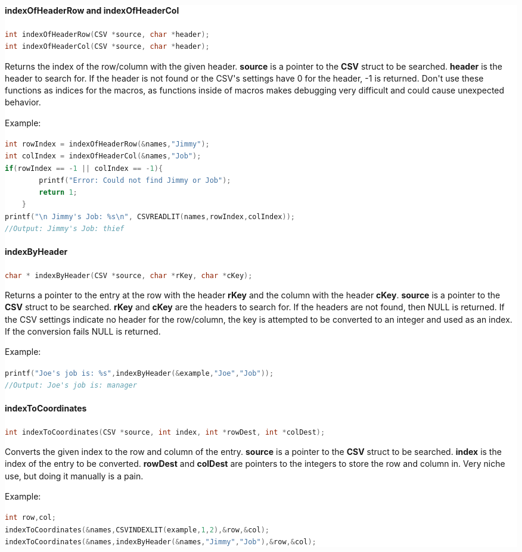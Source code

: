 #### indexOfHeaderRow and indexOfHeaderCol
```c
int indexOfHeaderRow(CSV *source, char *header);
int indexOfHeaderCol(CSV *source, char *header);
```
Returns the index of the row/column with the given header. **source** is a pointer to the **CSV** struct to be searched. **header** is the header to search for.
If the header is not found or the CSV's settings have 0 for the header, -1 is returned.
Don't use these functions as indices for the macros, as functions inside of macros makes debugging very difficult and could cause unexpected behavior.

Example:
```c
int rowIndex = indexOfHeaderRow(&names,"Jimmy");
int colIndex = indexOfHeaderCol(&names,"Job");
if(rowIndex == -1 || colIndex == -1){
        printf("Error: Could not find Jimmy or Job");
        return 1;
    }
printf("\n Jimmy's Job: %s\n", CSVREADLIT(names,rowIndex,colIndex));
//Output: Jimmy's Job: thief
```

#### indexByHeader
```c
char * indexByHeader(CSV *source, char *rKey, char *cKey);
```
Returns a pointer to the entry at the row with the header **rKey** and the column with the header **cKey**. **source** is a pointer to the **CSV** struct to be searched. **rKey** and **cKey** are the headers to search for.
If the headers are not found, then NULL is returned. If the CSV settings indicate no header for the row/column, the key is attempted to be converted to an integer and used as an index. If the conversion fails NULL is returned.

Example:
```c
printf("Joe's job is: %s",indexByHeader(&example,"Joe","Job"));
//Output: Joe's job is: manager
```

#### indexToCoordinates
```c
int indexToCoordinates(CSV *source, int index, int *rowDest, int *colDest);
```
Converts the given index to the row and column of the entry. **source** is a pointer to the **CSV** struct to be searched. **index** is the index of the entry to be converted. **rowDest** and **colDest** are pointers to the integers to store the row and column in.
Very niche use, but doing it manually is a pain.

Example:
```c
int row,col;
indexToCoordinates(&names,CSVINDEXLIT(example,1,2),&row,&col);
indexToCoordinates(&names,indexByHeader(&names,"Jimmy","Job"),&row,&col);
```
